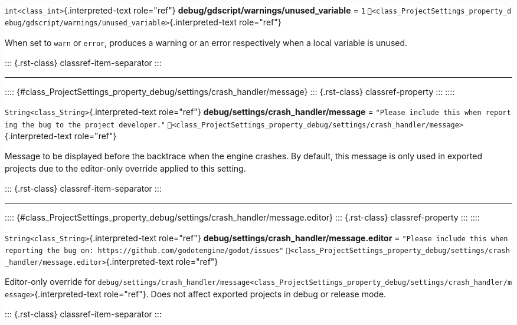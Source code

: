 `int<class_int>`{.interpreted-text role="ref"}
**debug/gdscript/warnings/unused_variable** = `1`
`🔗<class_ProjectSettings_property_debug/gdscript/warnings/unused_variable>`{.interpreted-text
role="ref"}

When set to `warn` or `error`, produces a warning or an error
respectively when a local variable is unused.

::: {.rst-class}
classref-item-separator
:::

------------------------------------------------------------------------

:::: {#class_ProjectSettings_property_debug/settings/crash_handler/message}
::: {.rst-class}
classref-property
:::
::::

`String<class_String>`{.interpreted-text role="ref"}
**debug/settings/crash_handler/message** =
`"Please include this when reporting the bug to the project developer."`
`🔗<class_ProjectSettings_property_debug/settings/crash_handler/message>`{.interpreted-text
role="ref"}

Message to be displayed before the backtrace when the engine crashes. By
default, this message is only used in exported projects due to the
editor-only override applied to this setting.

::: {.rst-class}
classref-item-separator
:::

------------------------------------------------------------------------

:::: {#class_ProjectSettings_property_debug/settings/crash_handler/message.editor}
::: {.rst-class}
classref-property
:::
::::

`String<class_String>`{.interpreted-text role="ref"}
**debug/settings/crash_handler/message.editor** =
`"Please include this when reporting the bug on: https://github.com/godotengine/godot/issues"`
`🔗<class_ProjectSettings_property_debug/settings/crash_handler/message.editor>`{.interpreted-text
role="ref"}

Editor-only override for
`debug/settings/crash_handler/message<class_ProjectSettings_property_debug/settings/crash_handler/message>`{.interpreted-text
role="ref"}. Does not affect exported projects in debug or release mode.

::: {.rst-class}
classref-item-separator
:::
